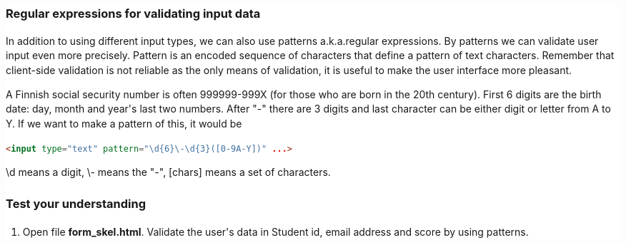 ### Regular expressions for validating input data

In addition to using different input types, we can also use patterns a.k.a.regular expressions. By patterns we can validate user input even more precisely. 
Pattern is an encoded sequence of characters that define a pattern of text characters. Remember that client-side validation is not reliable as the only means of
validation, it is useful to make the user interface more pleasant.

A Finnish social security number is often 999999-999X (for those who are born in the 20th century). First 6 digits are the birth date: day, month and year's last two numbers. 
After "-" there are 3 digits and last character can be either digit or letter from A to Y. If we want to make a pattern of this, it would be
```html
<input type="text" pattern="\d{6}\-\d{3}([0-9A-Y])" ...>
```
\d means a digit, \\- means the "-", [chars] means a set of characters.

### Test your understanding

1. Open file **form_skel.html**. Validate the user's data in Student id, email address and score by using patterns.


